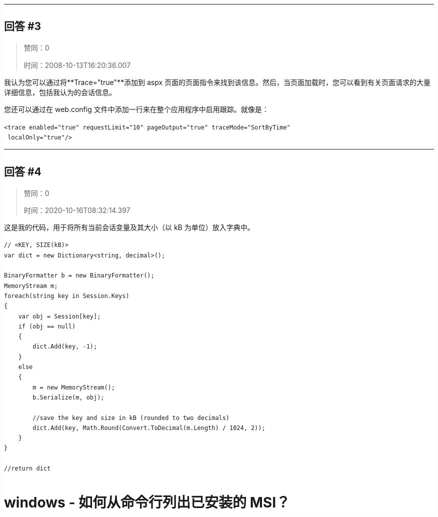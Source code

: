 * * *

## 回答 #3

> 赞同：0
> 
> 时间：2008-10-13T16:20:36.007

我认为您可以通过将**Trace="true"**添加到 aspx 页面的页面指令来找到该信息。然后，当页面加载时，您可以看到有关页面请求的大量详细信息，包括我认为的会话信息。

您还可以通过在 web.config 文件中添加一行来在整个应用程序中启用跟踪。就像是：

```
<trace enabled="true" requestLimit="10" pageOutput="true" traceMode="SortByTime" 
 localOnly="true"/> 
```

* * *

## 回答 #4

> 赞同：0
> 
> 时间：2020-10-16T08:32:14.397

这是我的代码，用于将所有当前会话变量及其大小（以 kB 为单位）放入字典中。

```
// <KEY, SIZE(kB)>
var dict = new Dictionary<string, decimal>();

BinaryFormatter b = new BinaryFormatter();
MemoryStream m;
foreach(string key in Session.Keys) 
{
    var obj = Session[key];
    if (obj == null)
    {
        dict.Add(key, -1);
    }
    else
    {
        m = new MemoryStream();
        b.Serialize(m, obj);

        //save the key and size in kB (rounded to two decimals)
        dict.Add(key, Math.Round(Convert.ToDecimal(m.Length) / 1024, 2)); 
    }
}

//return dict 
```

# windows - 如何从命令行列出已安装的 MSI？
